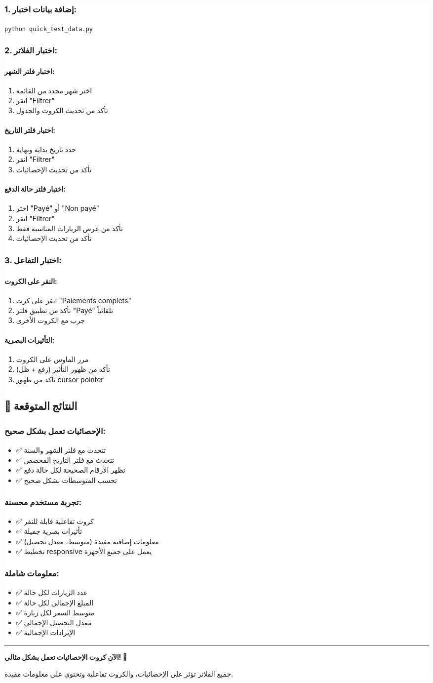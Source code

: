 ### **1. إضافة بيانات اختبار:**
```bash
python quick_test_data.py
```

### **2. اختبار الفلاتر:**

#### **اختبار فلتر الشهر:**
1. اختر شهر محدد من القائمة
2. انقر "Filtrer"
3. تأكد من تحديث الكروت والجدول

#### **اختبار فلتر التاريخ:**
1. حدد تاريخ بداية ونهاية
2. انقر "Filtrer"
3. تأكد من تحديث الإحصائيات

#### **اختبار فلتر حالة الدفع:**
1. اختر "Payé" أو "Non payé"
2. انقر "Filtrer"
3. تأكد من عرض الزيارات المناسبة فقط
4. تأكد من تحديث الإحصائيات

### **3. اختبار التفاعل:**

#### **النقر على الكروت:**
1. انقر على كرت "Paiements complets"
2. تأكد من تطبيق فلتر "Payé" تلقائياً
3. جرب مع الكروت الأخرى

#### **التأثيرات البصرية:**
1. مرر الماوس على الكروت
2. تأكد من ظهور التأثير (رفع + ظل)
3. تأكد من ظهور cursor pointer

## 🎯 النتائج المتوقعة

### **الإحصائيات تعمل بشكل صحيح:**
- ✅ تتحدث مع فلتر الشهر والسنة
- ✅ تتحدث مع فلتر التاريخ المخصص
- ✅ تظهر الأرقام الصحيحة لكل حالة دفع
- ✅ تحسب المتوسطات بشكل صحيح

### **تجربة مستخدم محسنة:**
- ✅ كروت تفاعلية قابلة للنقر
- ✅ تأثيرات بصرية جميلة
- ✅ معلومات إضافية مفيدة (متوسط، معدل تحصيل)
- ✅ تخطيط responsive يعمل على جميع الأجهزة

### **معلومات شاملة:**
- ✅ عدد الزيارات لكل حالة
- ✅ المبلغ الإجمالي لكل حالة
- ✅ متوسط السعر لكل زيارة
- ✅ معدل التحصيل الإجمالي
- ✅ الإيرادات الإجمالية

---

**الآن كروت الإحصائيات تعمل بشكل مثالي! 🎉**

جميع الفلاتر تؤثر على الإحصائيات، والكروت تفاعلية وتحتوي على معلومات مفيدة.